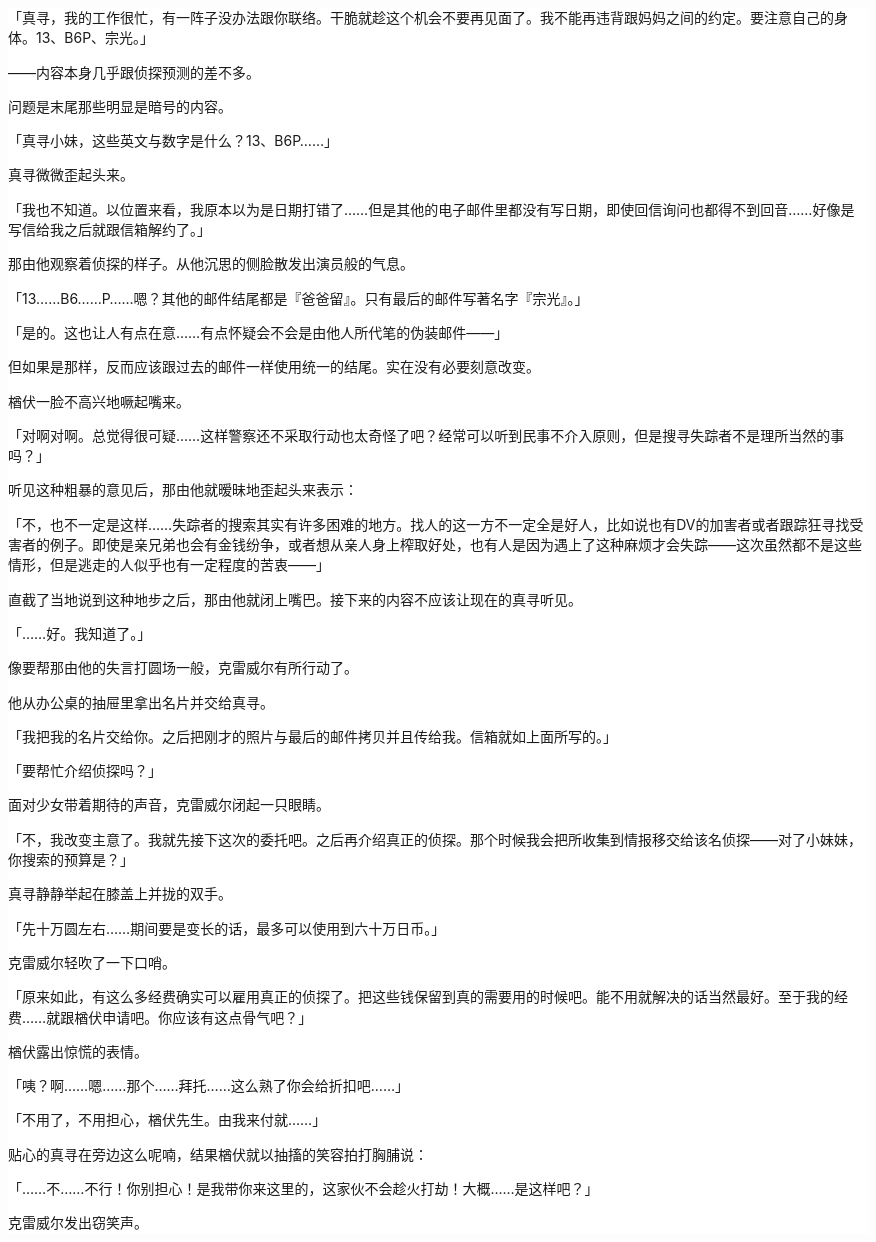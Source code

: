 「真寻，我的工作很忙，有一阵子没办法跟你联络。干脆就趁这个机会不要再见面了。我不能再违背跟妈妈之间的约定。要注意自己的身体。13、B6P、宗光。」

——内容本身几乎跟侦探预测的差不多。

问题是末尾那些明显是暗号的内容。

「真寻小妹，这些英文与数字是什么？13、B6P……」

真寻微微歪起头来。

「我也不知道。以位置来看，我原本以为是日期打错了……但是其他的电子邮件里都没有写日期，即使回信询问也都得不到回音……好像是写信给我之后就跟信箱解约了。」

那由他观察着侦探的样子。从他沉思的侧脸散发出演员般的气息。

「13……B6……P……嗯？其他的邮件结尾都是『爸爸留』。只有最后的邮件写著名字『宗光』。」

「是的。这也让人有点在意……有点怀疑会不会是由他人所代笔的伪装邮件——」

但如果是那样，反而应该跟过去的邮件一样使用统一的结尾。实在没有必要刻意改变。

楢伏一脸不高兴地噘起嘴来。

「对啊对啊。总觉得很可疑……这样警察还不采取行动也太奇怪了吧？经常可以听到民事不介入原则，但是搜寻失踪者不是理所当然的事吗？」

听见这种粗暴的意见后，那由他就暧昧地歪起头来表示：

「不，也不一定是这样……失踪者的搜索其实有许多困难的地方。找人的这一方不一定全是好人，比如说也有DV的加害者或者跟踪狂寻找受害者的例子。即使是亲兄弟也会有金钱纷争，或者想从亲人身上榨取好处，也有人是因为遇上了这种麻烦才会失踪——这次虽然都不是这些情形，但是逃走的人似乎也有一定程度的苦衷——」

直截了当地说到这种地步之后，那由他就闭上嘴巴。接下来的内容不应该让现在的真寻听见。

「……好。我知道了。」

像要帮那由他的失言打圆场一般，克雷威尔有所行动了。

他从办公桌的抽屉里拿出名片并交给真寻。

「我把我的名片交给你。之后把刚才的照片与最后的邮件拷贝并且传给我。信箱就如上面所写的。」

「要帮忙介绍侦探吗？」

面对少女带着期待的声音，克雷威尔闭起一只眼睛。

「不，我改变主意了。我就先接下这次的委托吧。之后再介绍真正的侦探。那个时候我会把所收集到情报移交给该名侦探——对了小妹妹，你搜索的预算是？」

真寻静静举起在膝盖上并拢的双手。

「先十万圆左右……期间要是变长的话，最多可以使用到六十万日币。」

克雷威尔轻吹了一下口哨。

「原来如此，有这么多经费确实可以雇用真正的侦探了。把这些钱保留到真的需要用的时候吧。能不用就解决的话当然最好。至于我的经费……就跟楢伏申请吧。你应该有这点骨气吧？」

楢伏露出惊慌的表情。

「咦？啊……嗯……那个……拜托……这么熟了你会给折扣吧……」

「不用了，不用担心，楢伏先生。由我来付就……」

贴心的真寻在旁边这么呢喃，结果楢伏就以抽搐的笑容拍打胸脯说：

「……不……不行！你别担心！是我带你来这里的，这家伙不会趁火打劫！大概……是这样吧？」

克雷威尔发出窃笑声。
